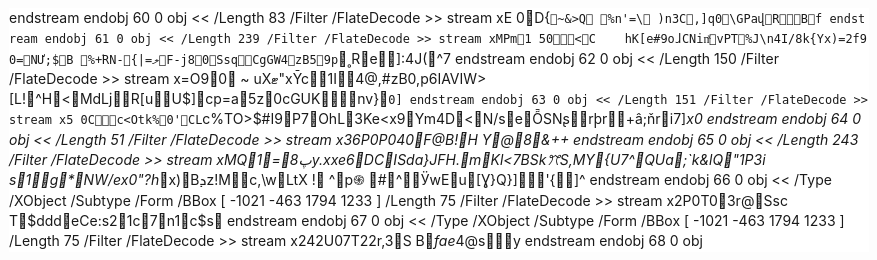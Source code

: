 endstream
endobj
60 0 obj
<< /Length 83 /Filter /FlateDecode >>
stream
xE
0D{`~&>Q޿
%n'=\	)n3C,]q0\GPaվRBf
endstream
endobj
61 0 obj
<< /Length 239 /Filter /FlateDecode >>
stream
xMPm1
50<C	hK[e#9oɺCNinͯvPT%J\n4I/8k{Yx)=2f90=NƯ;$B
%+ۘRN-{| =ލF-j80SѕqCgGW4zB59p`˳Re]:4J (^7
endstream
endobj
62 0 obj
<< /Length 150 /Filter /FlateDecode >>
stream
x=O90
~ uXޓ"xȲc1I4@,#zB0,p6IAVIW>[L!^H<MdǈR[uU$]cp=a5z0cGUKnv}`0]
endstream
endobj
63 0 obj
<< /Length 151 /Filter /FlateDecode >>
stream
x5
0Cϲ<Otk%0'CL`c%TO>$#I9P7OhL3Ke<x9Ym4D<N/seȬSNʂrϸr+â;ňri7]_x0
endstream
endobj
64 0 obj
<< /Length 51 /Filter /FlateDecode >>
stream
x36P0P040F@B!H 	Y@8&++
 
endstream
endobj
65 0 obj
<< /Length 243 /Filter /FlateDecode >>
stream
xMQ1=8پy.xxe6DCISda}JFH.mKl<7BSkꔫS,MY{U7^QUa;`k&lQ"1P3i
s1g*N*W/e*x0"?h_x)Bܕz!Mc,\w LtX
!
^p֍ #^ӰwEu[Ɣ}Q}]'{]^
endstream
endobj
66 0 obj
<< /Type /XObject /Subtype /Form /BBox [ -1021 -463 1794 1233 ] /Length 75
/Filter /FlateDecode >>
stream
x2P0T03r@Ssc T$dddeCe:s21c7n1c$s 
endstream
endobj
67 0 obj
<< /Type /XObject /Subtype /Form /BBox [ -1021 -463 1794 1233 ] /Length 75
/Filter /FlateDecode >>
stream
x242U07T22 r,3S B$fa
e4@%Zs2Ƙ1c7n1c$s y
endstream
endobj
68 0 obj